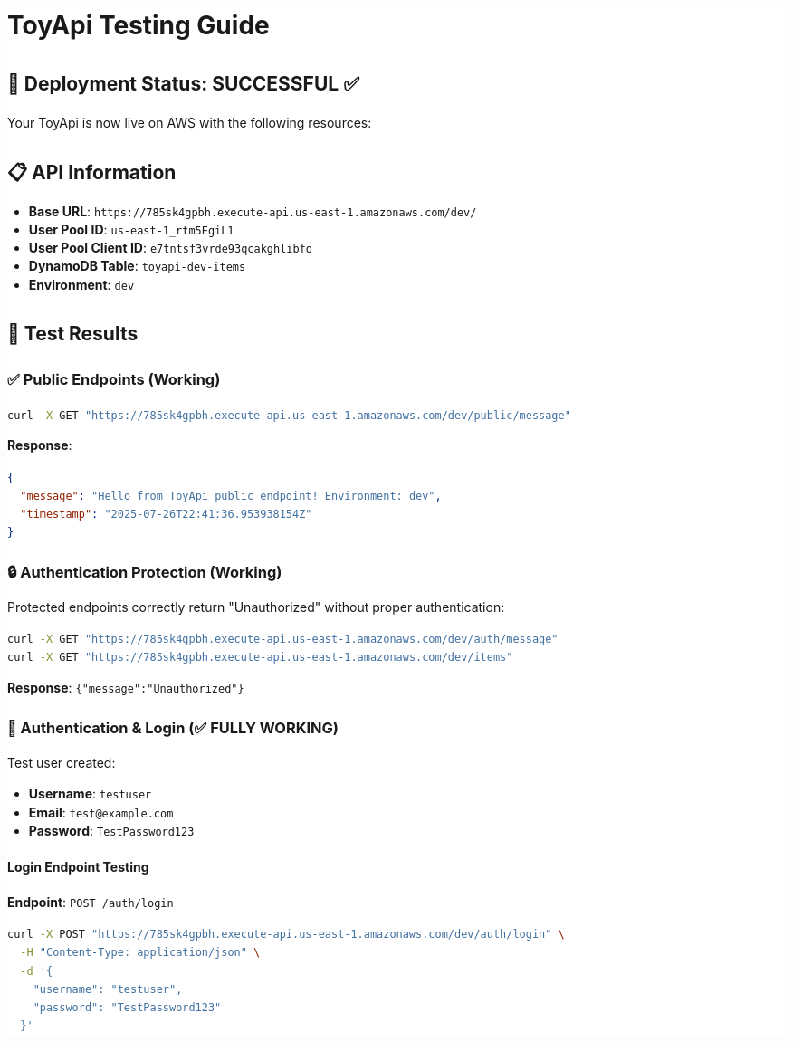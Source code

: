 # ToyApi Testing Guide

## 🚀 Deployment Status: SUCCESSFUL ✅

Your ToyApi is now live on AWS with the following resources:

## 📋 API Information

- **Base URL**: `https://785sk4gpbh.execute-api.us-east-1.amazonaws.com/dev/`
- **User Pool ID**: `us-east-1_rtm5EgiL1`
- **User Pool Client ID**: `e7tntsf3vrde93qcakghlibfo`
- **DynamoDB Table**: `toyapi-dev-items`
- **Environment**: `dev`

## 🧪 Test Results

### ✅ Public Endpoints (Working)

```bash
curl -X GET "https://785sk4gpbh.execute-api.us-east-1.amazonaws.com/dev/public/message"
```

**Response**: 
```json
{
  "message": "Hello from ToyApi public endpoint! Environment: dev",
  "timestamp": "2025-07-26T22:41:36.953938154Z"
}
```

### 🔒 Authentication Protection (Working)

Protected endpoints correctly return "Unauthorized" without proper authentication:

```bash
curl -X GET "https://785sk4gpbh.execute-api.us-east-1.amazonaws.com/dev/auth/message"
curl -X GET "https://785sk4gpbh.execute-api.us-east-1.amazonaws.com/dev/items"
```

**Response**: `{"message":"Unauthorized"}`

### 👤 Authentication & Login (✅ FULLY WORKING)

Test user created:
- **Username**: `testuser`
- **Email**: `test@example.com`
- **Password**: `TestPassword123`

#### Login Endpoint Testing

**Endpoint**: `POST /auth/login`

```bash
curl -X POST "https://785sk4gpbh.execute-api.us-east-1.amazonaws.com/dev/auth/login" \
  -H "Content-Type: application/json" \
  -d '{
    "username": "testuser",
    "password": "TestPassword123"
  }'
```
